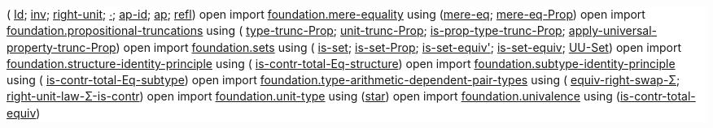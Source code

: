  <a id="2277" class="Symbol">(</a> <a id="2279" href="foundation-core.identity-types.html#1767" class="Datatype">Id</a><a id="2281" class="Symbol">;</a> <a id="2283" href="foundation-core.identity-types.html#2729" class="Function">inv</a><a id="2286" class="Symbol">;</a> <a id="2288" href="foundation-core.identity-types.html#3074" class="Function">right-unit</a><a id="2298" class="Symbol">;</a> <a id="2300" href="foundation-core.identity-types.html#2425" class="Function Operator">_∙_</a><a id="2303" class="Symbol">;</a> <a id="2305" href="foundation-core.identity-types.html#4166" class="Function">ap-id</a><a id="2310" class="Symbol">;</a> <a id="2312" href="foundation-core.identity-types.html#4003" class="Function">ap</a><a id="2314" class="Symbol">;</a> <a id="2316" href="foundation-core.identity-types.html#1820" class="InductiveConstructor">refl</a><a id="2320" class="Symbol">)</a>
<a id="2322" class="Keyword">open</a> <a id="2327" class="Keyword">import</a> <a id="2334" href="foundation.mere-equality.html" class="Module">foundation.mere-equality</a> <a id="2359" class="Keyword">using</a> <a id="2365" class="Symbol">(</a><a id="2366" href="foundation.mere-equality.html#1109" class="Function">mere-eq</a><a id="2373" class="Symbol">;</a> <a id="2375" href="foundation.mere-equality.html#1010" class="Function">mere-eq-Prop</a><a id="2387" class="Symbol">)</a>
<a id="2389" class="Keyword">open</a> <a id="2394" class="Keyword">import</a> <a id="2401" href="foundation.propositional-truncations.html" class="Module">foundation.propositional-truncations</a> <a id="2438" class="Keyword">using</a>
  <a id="2446" class="Symbol">(</a> <a id="2448" href="foundation.propositional-truncations.html#2048" class="Function">type-trunc-Prop</a><a id="2463" class="Symbol">;</a> <a id="2465" href="foundation.propositional-truncations.html#2132" class="Function">unit-trunc-Prop</a><a id="2480" class="Symbol">;</a> <a id="2482" href="foundation.propositional-truncations.html#2227" class="Function">is-prop-type-trunc-Prop</a><a id="2505" class="Symbol">;</a>
    <a id="2511" href="foundation.propositional-truncations.html#5611" class="Function">apply-universal-property-trunc-Prop</a><a id="2546" class="Symbol">)</a>
<a id="2548" class="Keyword">open</a> <a id="2553" class="Keyword">import</a> <a id="2560" href="foundation.sets.html" class="Module">foundation.sets</a> <a id="2576" class="Keyword">using</a>
  <a id="2584" class="Symbol">(</a> <a id="2586" href="foundation-core.sets.html#1113" class="Function">is-set</a><a id="2592" class="Symbol">;</a> <a id="2594" href="foundation.sets.html#2425" class="Function">is-set-Prop</a><a id="2605" class="Symbol">;</a> <a id="2607" href="foundation-core.sets.html#3723" class="Function">is-set-equiv&#39;</a><a id="2620" class="Symbol">;</a> <a id="2622" href="foundation-core.sets.html#3410" class="Function">is-set-equiv</a><a id="2634" class="Symbol">;</a> <a id="2636" href="foundation-core.sets.html#1190" class="Function">UU-Set</a><a id="2642" class="Symbol">)</a>
<a id="2644" class="Keyword">open</a> <a id="2649" class="Keyword">import</a> <a id="2656" href="foundation.structure-identity-principle.html" class="Module">foundation.structure-identity-principle</a> <a id="2696" class="Keyword">using</a>
  <a id="2704" class="Symbol">(</a> <a id="2706" href="foundation.structure-identity-principle.html#1355" class="Function">is-contr-total-Eq-structure</a><a id="2733" class="Symbol">)</a>
<a id="2735" class="Keyword">open</a> <a id="2740" class="Keyword">import</a> <a id="2747" href="foundation.subtype-identity-principle.html" class="Module">foundation.subtype-identity-principle</a> <a id="2785" class="Keyword">using</a>
  <a id="2793" class="Symbol">(</a> <a id="2795" href="foundation-core.subtype-identity-principle.html#1586" class="Function">is-contr-total-Eq-subtype</a><a id="2820" class="Symbol">)</a>
<a id="2822" class="Keyword">open</a> <a id="2827" class="Keyword">import</a> <a id="2834" href="foundation.type-arithmetic-dependent-pair-types.html" class="Module">foundation.type-arithmetic-dependent-pair-types</a> <a id="2882" class="Keyword">using</a>
  <a id="2890" class="Symbol">(</a> <a id="2892" href="foundation-core.type-arithmetic-dependent-pair-types.html#11512" class="Function">equiv-right-swap-Σ</a><a id="2910" class="Symbol">;</a> <a id="2912" href="foundation-core.type-arithmetic-dependent-pair-types.html#4314" class="Function">right-unit-law-Σ-is-contr</a><a id="2937" class="Symbol">)</a>
<a id="2939" class="Keyword">open</a> <a id="2944" class="Keyword">import</a> <a id="2951" href="foundation.unit-type.html" class="Module">foundation.unit-type</a> <a id="2972" class="Keyword">using</a> <a id="2978" class="Symbol">(</a><a id="2979" href="foundation.unit-type.html#1108" class="InductiveConstructor">star</a><a id="2983" class="Symbol">)</a>
<a id="2985" class="Keyword">open</a> <a id="2990" class="Keyword">import</a> <a id="2997" href="foundation.univalence.html" class="Module">foundation.univalence</a> <a id="3019" class="Keyword">using</a> <a id="3025" class="Symbol">(</a><a id="3026" href="foundation-core.univalence.html#2403" class="Function">is-contr-total-equiv</a><a id="3046" class="Symbol">)</a>